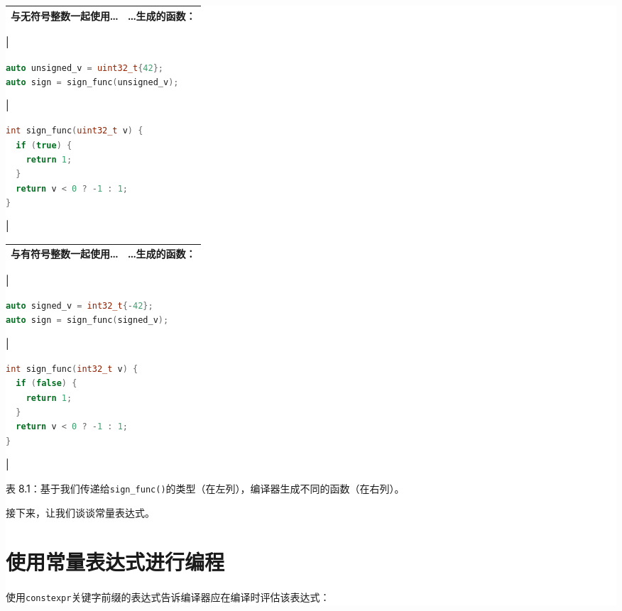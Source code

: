 | 与无符号整数一起使用... | ...生成的函数： |
| --- | --- |

|

```cpp
auto unsigned_v = uint32_t{42};
auto sign = sign_func(unsigned_v); 
```

|

```cpp
int sign_func(uint32_t v) {
  if (true) { 
    return 1; 
  } 
  return v < 0 ? -1 : 1; 
} 
```

|

| 与有符号整数一起使用... | ...生成的函数： |
| --- | --- |

|

```cpp
auto signed_v = int32_t{-42}; 
auto sign = sign_func(signed_v); 
```

|

```cpp
int sign_func(int32_t v) {
  if (false) { 
    return 1; 
  } 
  return v < 0 ? -1 : 1; 
} 
```

|

表 8.1：基于我们传递给`sign_func()`的类型（在左列），编译器生成不同的函数（在右列）。

接下来，让我们谈谈常量表达式。

# 使用常量表达式进行编程

使用`constexpr`关键字前缀的表达式告诉编译器应在编译时评估该表达式：
